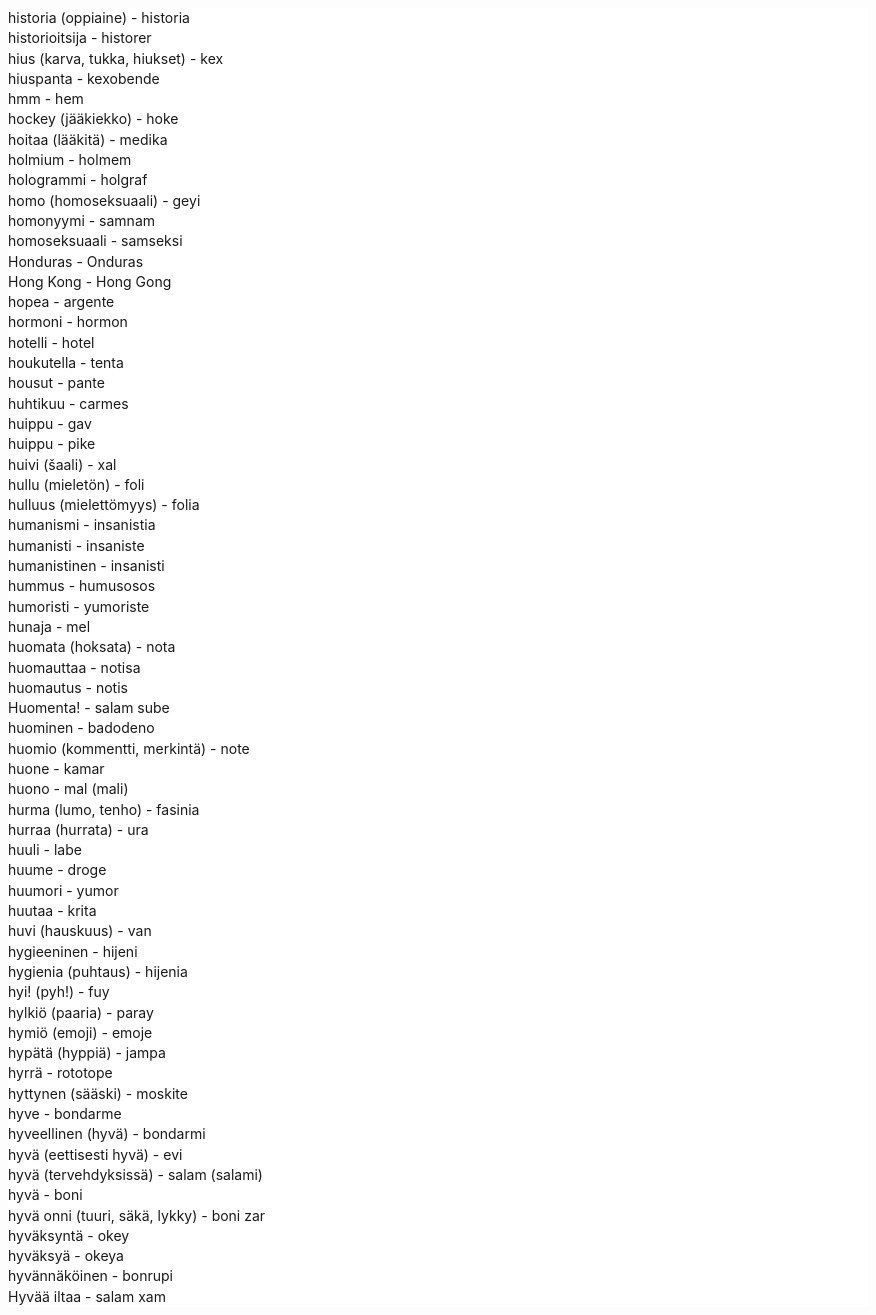 historia (oppiaine) - historia  
historioitsija - historer  
hius (karva, tukka, hiukset) - kex  
hiuspanta - kexobende  
hmm - hem  
hockey (jääkiekko) - hoke  
hoitaa (lääkitä) - medika  
holmium - holmem  
hologrammi - holgraf  
homo (homoseksuaali) - geyi  
homonyymi - samnam  
homoseksuaali - samseksi  
Honduras - Onduras  
Hong Kong - Hong Gong  
hopea - argente  
hormoni - hormon  
hotelli - hotel  
houkutella - tenta  
housut - pante  
huhtikuu - carmes  
huippu - gav  
huippu - pike  
huivi (šaali) - xal  
hullu (mieletön) - foli  
hulluus (mielettömyys) - folia  
humanismi - insanistia  
humanisti - insaniste  
humanistinen - insanisti  
hummus - humusosos  
humoristi - yumoriste  
hunaja - mel  
huomata (hoksata) - nota  
huomauttaa - notisa  
huomautus - notis  
Huomenta! - salam sube  
huominen - badodeno  
huomio (kommentti, merkintä) - note  
huone - kamar  
huono - mal (mali)  
hurma (lumo, tenho) - fasinia  
hurraa (hurrata) - ura  
huuli - labe  
huume - droge  
huumori - yumor  
huutaa - krita  
huvi (hauskuus) - van  
hygieeninen - hijeni  
hygienia (puhtaus) - hijenia  
hyi! (pyh!) - fuy  
hylkiö (paaria) - paray  
hymiö (emoji) - emoje  
hypätä (hyppiä) - jampa  
hyrrä - rototope  
hyttynen (sääski) - moskite  
hyve - bondarme  
hyveellinen (hyvä) - bondarmi  
hyvä (eettisesti hyvä) - evi  
hyvä (tervehdyksissä) - salam (salami)  
hyvä - boni  
hyvä onni (tuuri, säkä, lykky) - boni zar  
hyväksyntä - okey  
hyväksyä - okeya  
hyvännäköinen - bonrupi  
Hyvää iltaa - salam xam  